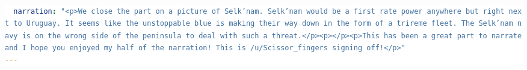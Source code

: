 ```yaml
  narration: "<p>We close the part on a picture of Selk’nam. Selk’nam would be a first rate power anywhere but right next to Uruguay. It seems like the unstoppable blue is making their way down in the form of a trireme fleet. The Selk’nam navy is on the wrong side of the peninsula to deal with such a threat.</p><p></p><p>This has been a great part to narrate and I hope you enjoyed my half of the narration! This is /u/Scissor_fingers signing off!</p>"
---
```

